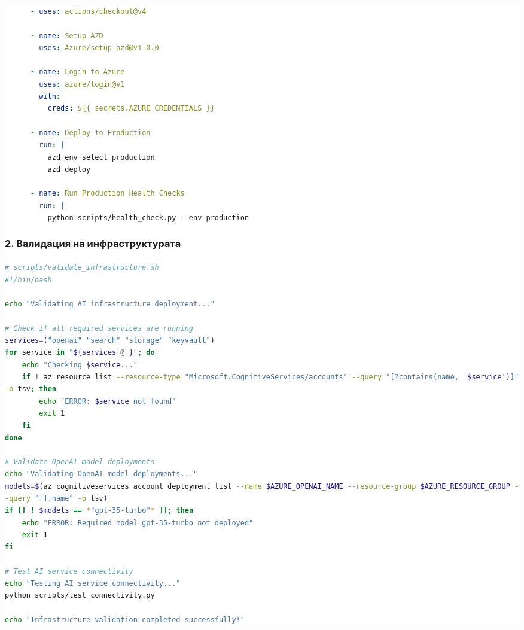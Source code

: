 ```yaml
      - uses: actions/checkout@v4
      
      - name: Setup AZD
        uses: Azure/setup-azd@v1.0.0
        
      - name: Login to Azure
        uses: azure/login@v1
        with:
          creds: ${{ secrets.AZURE_CREDENTIALS }}
          
      - name: Deploy to Production
        run: |
          azd env select production
          azd deploy
          
      - name: Run Production Health Checks
        run: |
          python scripts/health_check.py --env production
```

### 2. Валидация на инфраструктурата

```bash
# scripts/validate_infrastructure.sh
#!/bin/bash

echo "Validating AI infrastructure deployment..."

# Check if all required services are running
services=("openai" "search" "storage" "keyvault")
for service in "${services[@]}"; do
    echo "Checking $service..."
    if ! az resource list --resource-type "Microsoft.CognitiveServices/accounts" --query "[?contains(name, '$service')]" -o tsv; then
        echo "ERROR: $service not found"
        exit 1
    fi
done

# Validate OpenAI model deployments
echo "Validating OpenAI model deployments..."
models=$(az cognitiveservices account deployment list --name $AZURE_OPENAI_NAME --resource-group $AZURE_RESOURCE_GROUP --query "[].name" -o tsv)
if [[ ! $models == *"gpt-35-turbo"* ]]; then
    echo "ERROR: Required model gpt-35-turbo not deployed"
    exit 1
fi

# Test AI service connectivity
echo "Testing AI service connectivity..."
python scripts/test_connectivity.py

echo "Infrastructure validation completed successfully!"
```
